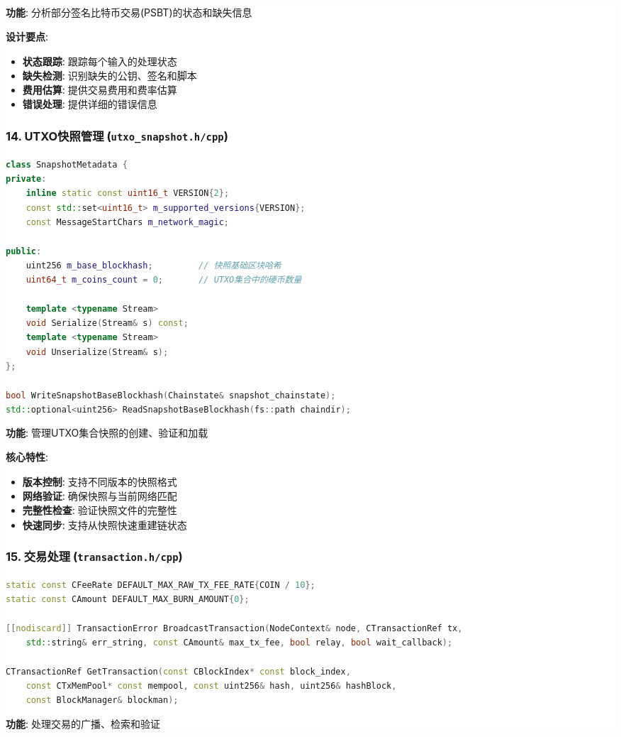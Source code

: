 **功能**: 分析部分签名比特币交易(PSBT)的状态和缺失信息

**设计要点**:
- **状态跟踪**: 跟踪每个输入的处理状态
- **缺失检测**: 识别缺失的公钥、签名和脚本
- **费用估算**: 提供交易费用和费率估算
- **错误处理**: 提供详细的错误信息

### 14. UTXO快照管理 (`utxo_snapshot.h/cpp`)

```cpp
class SnapshotMetadata {
private:
    inline static const uint16_t VERSION{2};
    const std::set<uint16_t> m_supported_versions{VERSION};
    const MessageStartChars m_network_magic;

public:
    uint256 m_base_blockhash;         // 快照基础区块哈希
    uint64_t m_coins_count = 0;       // UTXO集合中的硬币数量

    template <typename Stream>
    void Serialize(Stream& s) const;
    template <typename Stream>
    void Unserialize(Stream& s);
};

bool WriteSnapshotBaseBlockhash(Chainstate& snapshot_chainstate);
std::optional<uint256> ReadSnapshotBaseBlockhash(fs::path chaindir);
```

**功能**: 管理UTXO集合快照的创建、验证和加载

**核心特性**:
- **版本控制**: 支持不同版本的快照格式
- **网络验证**: 确保快照与当前网络匹配
- **完整性检查**: 验证快照文件的完整性
- **快速同步**: 支持从快照快速重建链状态

### 15. 交易处理 (`transaction.h/cpp`)

```cpp
static const CFeeRate DEFAULT_MAX_RAW_TX_FEE_RATE{COIN / 10};
static const CAmount DEFAULT_MAX_BURN_AMOUNT{0};

[[nodiscard]] TransactionError BroadcastTransaction(NodeContext& node, CTransactionRef tx,
    std::string& err_string, const CAmount& max_tx_fee, bool relay, bool wait_callback);

CTransactionRef GetTransaction(const CBlockIndex* const block_index,
    const CTxMemPool* const mempool, const uint256& hash, uint256& hashBlock,
    const BlockManager& blockman);
```

**功能**: 处理交易的广播、检索和验证
